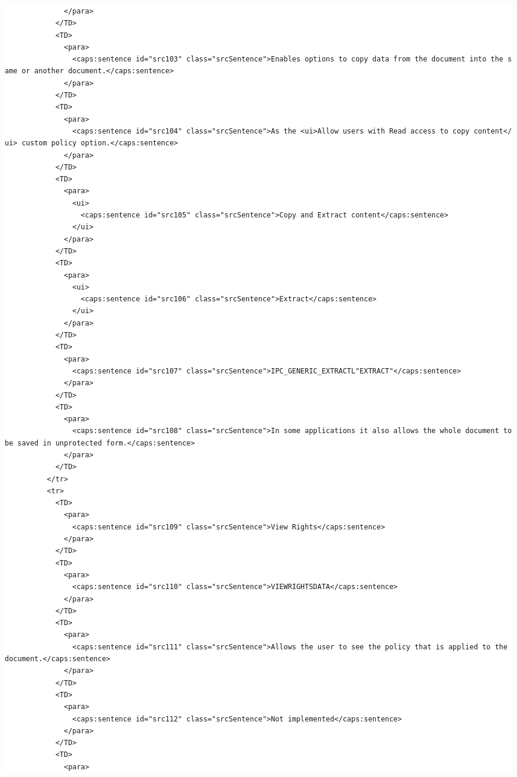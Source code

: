                   </para>
                </TD>
                <TD>
                  <para>
                    <caps:sentence id="src103" class="srcSentence">Enables options to copy data from the document into the same or another document.</caps:sentence>
                  </para>
                </TD>
                <TD>
                  <para>
                    <caps:sentence id="src104" class="srcSentence">As the <ui>Allow users with Read access to copy content</ui> custom policy option.</caps:sentence>
                  </para>
                </TD>
                <TD>
                  <para>
                    <ui>
                      <caps:sentence id="src105" class="srcSentence">Copy and Extract content</caps:sentence>
                    </ui>
                  </para>
                </TD>
                <TD>
                  <para>
                    <ui>
                      <caps:sentence id="src106" class="srcSentence">Extract</caps:sentence>
                    </ui>
                  </para>
                </TD>
                <TD>
                  <para>
                    <caps:sentence id="src107" class="srcSentence">IPC_GENERIC_EXTRACTL"EXTRACT"</caps:sentence>
                  </para>
                </TD>
                <TD>
                  <para>
                    <caps:sentence id="src108" class="srcSentence">In some applications it also allows the whole document to be saved in unprotected form.</caps:sentence>
                  </para>
                </TD>
              </tr>
              <tr>
                <TD>
                  <para>
                    <caps:sentence id="src109" class="srcSentence">View Rights</caps:sentence>
                  </para>
                </TD>
                <TD>
                  <para>
                    <caps:sentence id="src110" class="srcSentence">VIEWRIGHTSDATA</caps:sentence>
                  </para>
                </TD>
                <TD>
                  <para>
                    <caps:sentence id="src111" class="srcSentence">Allows the user to see the policy that is applied to the document.</caps:sentence>
                  </para>
                </TD>
                <TD>
                  <para>
                    <caps:sentence id="src112" class="srcSentence">Not implemented</caps:sentence>
                  </para>
                </TD>
                <TD>
                  <para>